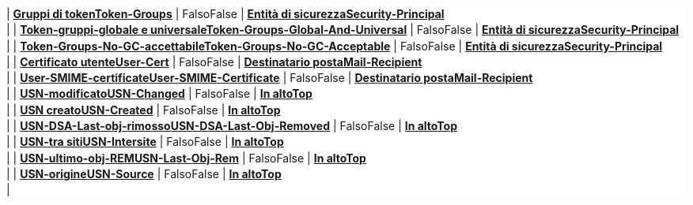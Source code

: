 | [<span data-ttu-id="f78f5-432">**Gruppi di token**</span><span class="sxs-lookup"><span data-stu-id="f78f5-432">**Token-Groups**</span></span>](a-tokengroups.md)                                        | <span data-ttu-id="f78f5-433">Falso</span><span class="sxs-lookup"><span data-stu-id="f78f5-433">False</span></span>     | [<span data-ttu-id="f78f5-434">**Entità di sicurezza**</span><span class="sxs-lookup"><span data-stu-id="f78f5-434">**Security-Principal**</span></span>](c-securityprincipal.md)<br/>                                 |
| [<span data-ttu-id="f78f5-435">**Token-gruppi-globale e universale**</span><span class="sxs-lookup"><span data-stu-id="f78f5-435">**Token-Groups-Global-And-Universal**</span></span>](a-tokengroupsglobalanduniversal.md) | <span data-ttu-id="f78f5-436">Falso</span><span class="sxs-lookup"><span data-stu-id="f78f5-436">False</span></span>     | [<span data-ttu-id="f78f5-437">**Entità di sicurezza**</span><span class="sxs-lookup"><span data-stu-id="f78f5-437">**Security-Principal**</span></span>](c-securityprincipal.md)<br/>                                 |
| [<span data-ttu-id="f78f5-438">**Token-Groups-No-GC-accettabile**</span><span class="sxs-lookup"><span data-stu-id="f78f5-438">**Token-Groups-No-GC-Acceptable**</span></span>](a-tokengroupsnogcacceptable.md)         | <span data-ttu-id="f78f5-439">Falso</span><span class="sxs-lookup"><span data-stu-id="f78f5-439">False</span></span>     | [<span data-ttu-id="f78f5-440">**Entità di sicurezza**</span><span class="sxs-lookup"><span data-stu-id="f78f5-440">**Security-Principal**</span></span>](c-securityprincipal.md)<br/>                                 |
| [<span data-ttu-id="f78f5-441">**Certificato utente**</span><span class="sxs-lookup"><span data-stu-id="f78f5-441">**User-Cert**</span></span>](a-usercert.md)                                              | <span data-ttu-id="f78f5-442">Falso</span><span class="sxs-lookup"><span data-stu-id="f78f5-442">False</span></span>     | [<span data-ttu-id="f78f5-443">**Destinatario posta**</span><span class="sxs-lookup"><span data-stu-id="f78f5-443">**Mail-Recipient**</span></span>](c-mailrecipient.md)<br/>                                         |
| [<span data-ttu-id="f78f5-444">**User-SMIME-certificate**</span><span class="sxs-lookup"><span data-stu-id="f78f5-444">**User-SMIME-Certificate**</span></span>](a-usersmimecertificate.md)                     | <span data-ttu-id="f78f5-445">Falso</span><span class="sxs-lookup"><span data-stu-id="f78f5-445">False</span></span>     | [<span data-ttu-id="f78f5-446">**Destinatario posta**</span><span class="sxs-lookup"><span data-stu-id="f78f5-446">**Mail-Recipient**</span></span>](c-mailrecipient.md)<br/>                                         |
| [<span data-ttu-id="f78f5-447">**USN-modificato**</span><span class="sxs-lookup"><span data-stu-id="f78f5-447">**USN-Changed**</span></span>](a-usnchanged.md)                                          | <span data-ttu-id="f78f5-448">Falso</span><span class="sxs-lookup"><span data-stu-id="f78f5-448">False</span></span>     | [<span data-ttu-id="f78f5-449">**In alto**</span><span class="sxs-lookup"><span data-stu-id="f78f5-449">**Top**</span></span>](c-top.md)<br/>                                                              |
| [<span data-ttu-id="f78f5-450">**USN creato**</span><span class="sxs-lookup"><span data-stu-id="f78f5-450">**USN-Created**</span></span>](a-usncreated.md)                                          | <span data-ttu-id="f78f5-451">Falso</span><span class="sxs-lookup"><span data-stu-id="f78f5-451">False</span></span>     | [<span data-ttu-id="f78f5-452">**In alto**</span><span class="sxs-lookup"><span data-stu-id="f78f5-452">**Top**</span></span>](c-top.md)<br/>                                                              |
| [<span data-ttu-id="f78f5-453">**USN-DSA-Last-obj-rimosso**</span><span class="sxs-lookup"><span data-stu-id="f78f5-453">**USN-DSA-Last-Obj-Removed**</span></span>](a-usndsalastobjremoved.md)                   | <span data-ttu-id="f78f5-454">Falso</span><span class="sxs-lookup"><span data-stu-id="f78f5-454">False</span></span>     | [<span data-ttu-id="f78f5-455">**In alto**</span><span class="sxs-lookup"><span data-stu-id="f78f5-455">**Top**</span></span>](c-top.md)<br/>                                                              |
| [<span data-ttu-id="f78f5-456">**USN-tra siti**</span><span class="sxs-lookup"><span data-stu-id="f78f5-456">**USN-Intersite**</span></span>](a-usnintersite.md)                                      | <span data-ttu-id="f78f5-457">Falso</span><span class="sxs-lookup"><span data-stu-id="f78f5-457">False</span></span>     | [<span data-ttu-id="f78f5-458">**In alto**</span><span class="sxs-lookup"><span data-stu-id="f78f5-458">**Top**</span></span>](c-top.md)<br/>                                                              |
| [<span data-ttu-id="f78f5-459">**USN-ultimo-obj-REM**</span><span class="sxs-lookup"><span data-stu-id="f78f5-459">**USN-Last-Obj-Rem**</span></span>](a-usnlastobjrem.md)                                  | <span data-ttu-id="f78f5-460">Falso</span><span class="sxs-lookup"><span data-stu-id="f78f5-460">False</span></span>     | [<span data-ttu-id="f78f5-461">**In alto**</span><span class="sxs-lookup"><span data-stu-id="f78f5-461">**Top**</span></span>](c-top.md)<br/>                                                              |
| [<span data-ttu-id="f78f5-462">**USN-origine**</span><span class="sxs-lookup"><span data-stu-id="f78f5-462">**USN-Source**</span></span>](a-usnsource.md)                                            | <span data-ttu-id="f78f5-463">Falso</span><span class="sxs-lookup"><span data-stu-id="f78f5-463">False</span></span>     | [<span data-ttu-id="f78f5-464">**In alto**</span><span class="sxs-lookup"><span data-stu-id="f78f5-464">**Top**</span></span>](c-top.md)<br/>                                                              |